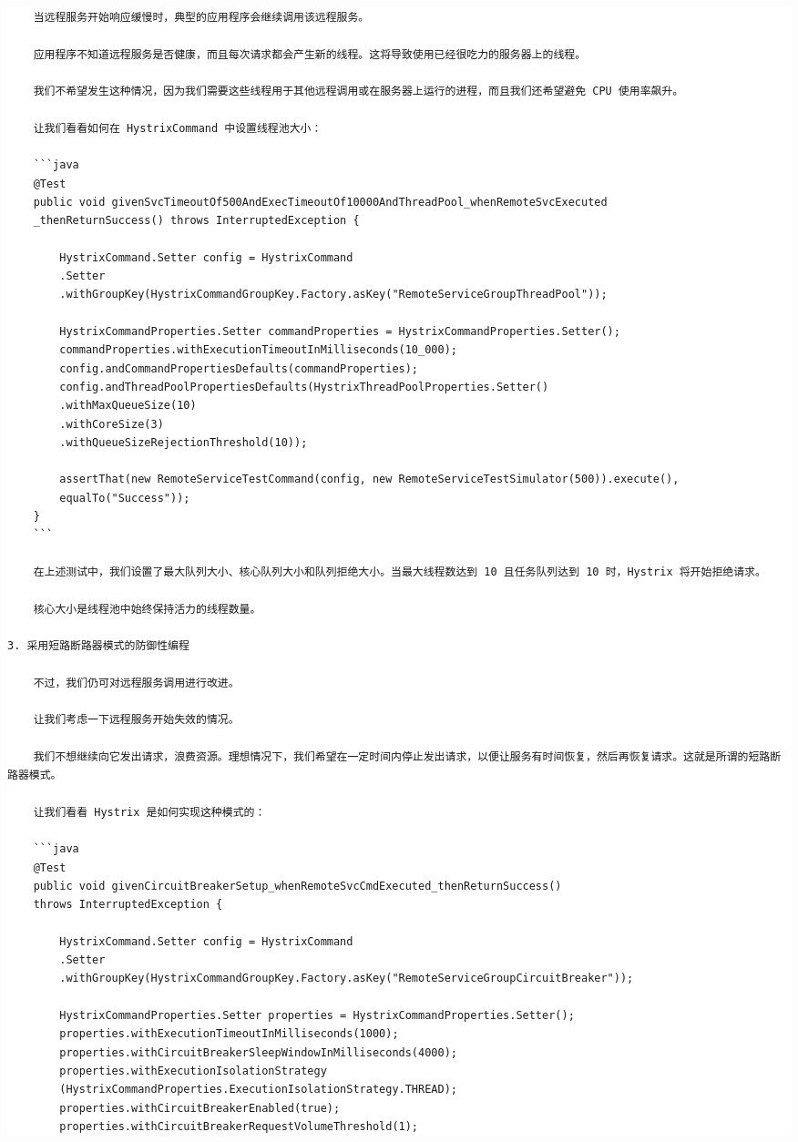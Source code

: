         当远程服务开始响应缓慢时，典型的应用程序会继续调用该远程服务。

        应用程序不知道远程服务是否健康，而且每次请求都会产生新的线程。这将导致使用已经很吃力的服务器上的线程。

        我们不希望发生这种情况，因为我们需要这些线程用于其他远程调用或在服务器上运行的进程，而且我们还希望避免 CPU 使用率飙升。

        让我们看看如何在 HystrixCommand 中设置线程池大小：

        ```java
        @Test
        public void givenSvcTimeoutOf500AndExecTimeoutOf10000AndThreadPool_whenRemoteSvcExecuted
        _thenReturnSuccess() throws InterruptedException {

            HystrixCommand.Setter config = HystrixCommand
            .Setter
            .withGroupKey(HystrixCommandGroupKey.Factory.asKey("RemoteServiceGroupThreadPool"));

            HystrixCommandProperties.Setter commandProperties = HystrixCommandProperties.Setter();
            commandProperties.withExecutionTimeoutInMilliseconds(10_000);
            config.andCommandPropertiesDefaults(commandProperties);
            config.andThreadPoolPropertiesDefaults(HystrixThreadPoolProperties.Setter()
            .withMaxQueueSize(10)
            .withCoreSize(3)
            .withQueueSizeRejectionThreshold(10));

            assertThat(new RemoteServiceTestCommand(config, new RemoteServiceTestSimulator(500)).execute(),
            equalTo("Success"));
        }
        ```

        在上述测试中，我们设置了最大队列大小、核心队列大小和队列拒绝大小。当最大线程数达到 10 且任务队列达到 10 时，Hystrix 将开始拒绝请求。

        核心大小是线程池中始终保持活力的线程数量。

    3. 采用短路断路器模式的防御性编程

        不过，我们仍可对远程服务调用进行改进。

        让我们考虑一下远程服务开始失效的情况。

        我们不想继续向它发出请求，浪费资源。理想情况下，我们希望在一定时间内停止发出请求，以便让服务有时间恢复，然后再恢复请求。这就是所谓的短路断路器模式。

        让我们看看 Hystrix 是如何实现这种模式的：

        ```java
        @Test
        public void givenCircuitBreakerSetup_whenRemoteSvcCmdExecuted_thenReturnSuccess()
        throws InterruptedException {

            HystrixCommand.Setter config = HystrixCommand
            .Setter
            .withGroupKey(HystrixCommandGroupKey.Factory.asKey("RemoteServiceGroupCircuitBreaker"));

            HystrixCommandProperties.Setter properties = HystrixCommandProperties.Setter();
            properties.withExecutionTimeoutInMilliseconds(1000);
            properties.withCircuitBreakerSleepWindowInMilliseconds(4000);
            properties.withExecutionIsolationStrategy
            (HystrixCommandProperties.ExecutionIsolationStrategy.THREAD);
            properties.withCircuitBreakerEnabled(true);
            properties.withCircuitBreakerRequestVolumeThreshold(1);

